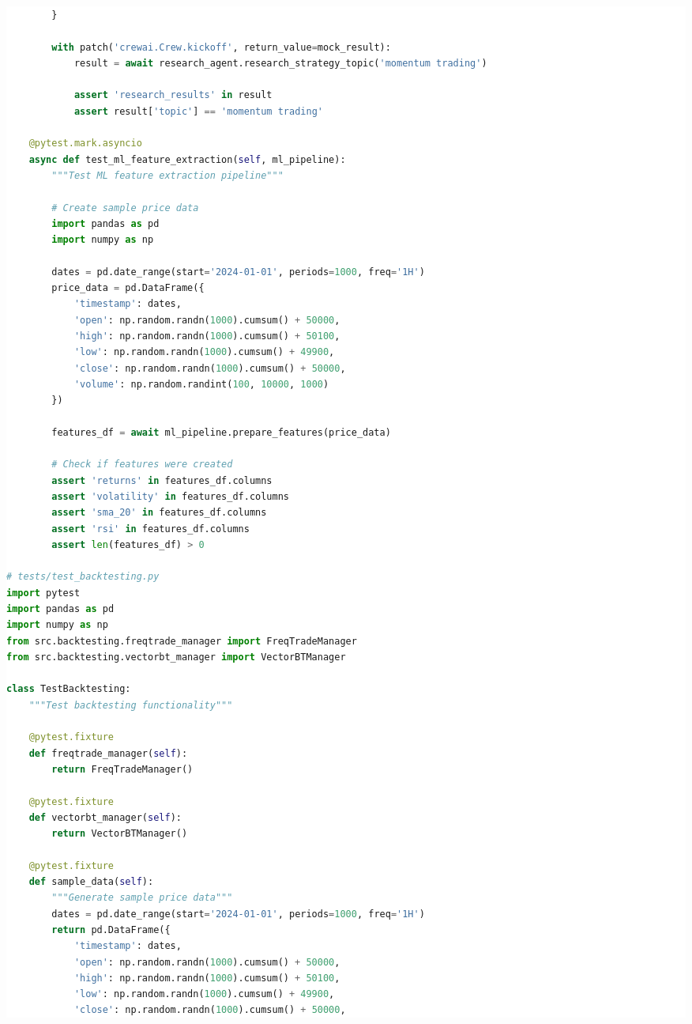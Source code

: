 ```python
        }
        
        with patch('crewai.Crew.kickoff', return_value=mock_result):
            result = await research_agent.research_strategy_topic('momentum trading')
            
            assert 'research_results' in result
            assert result['topic'] == 'momentum trading'
            
    @pytest.mark.asyncio
    async def test_ml_feature_extraction(self, ml_pipeline):
        """Test ML feature extraction pipeline"""
        
        # Create sample price data
        import pandas as pd
        import numpy as np
        
        dates = pd.date_range(start='2024-01-01', periods=1000, freq='1H')
        price_data = pd.DataFrame({
            'timestamp': dates,
            'open': np.random.randn(1000).cumsum() + 50000,
            'high': np.random.randn(1000).cumsum() + 50100,
            'low': np.random.randn(1000).cumsum() + 49900,
            'close': np.random.randn(1000).cumsum() + 50000,
            'volume': np.random.randint(100, 10000, 1000)
        })
        
        features_df = await ml_pipeline.prepare_features(price_data)
        
        # Check if features were created
        assert 'returns' in features_df.columns
        assert 'volatility' in features_df.columns
        assert 'sma_20' in features_df.columns
        assert 'rsi' in features_df.columns
        assert len(features_df) > 0

# tests/test_backtesting.py
import pytest
import pandas as pd
import numpy as np
from src.backtesting.freqtrade_manager import FreqTradeManager
from src.backtesting.vectorbt_manager import VectorBTManager

class TestBacktesting:
    """Test backtesting functionality"""
    
    @pytest.fixture
    def freqtrade_manager(self):
        return FreqTradeManager()
        
    @pytest.fixture
    def vectorbt_manager(self):
        return VectorBTManager()
        
    @pytest.fixture
    def sample_data(self):
        """Generate sample price data"""
        dates = pd.date_range(start='2024-01-01', periods=1000, freq='1H')
        return pd.DataFrame({
            'timestamp': dates,
            'open': np.random.randn(1000).cumsum() + 50000,
            'high': np.random.randn(1000).cumsum() + 50100,
            'low': np.random.randn(1000).cumsum() + 49900,
            'close': np.random.randn(1000).cumsum() + 50000,
```